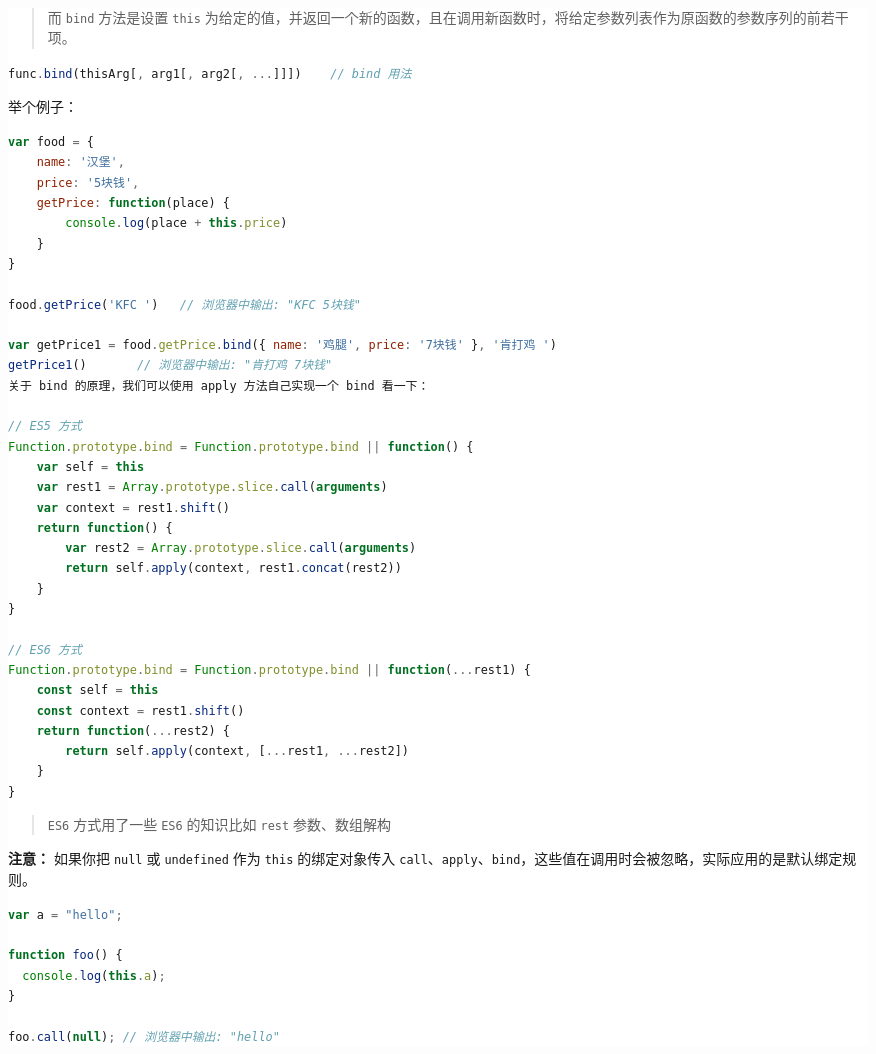 > 而 `bind` 方法是设置 `this` 为给定的值，并返回一个新的函数，且在调用新函数时，将给定参数列表作为原函数的参数序列的前若干项。

```js
func.bind(thisArg[, arg1[, arg2[, ...]]])    // bind 用法
```

举个例子：

```js
var food = {
    name: '汉堡',
    price: '5块钱',
    getPrice: function(place) {
        console.log(place + this.price)
    }
}

food.getPrice('KFC ')   // 浏览器中输出: "KFC 5块钱"

var getPrice1 = food.getPrice.bind({ name: '鸡腿', price: '7块钱' }, '肯打鸡 ')
getPrice1()       // 浏览器中输出: "肯打鸡 7块钱"
关于 bind 的原理，我们可以使用 apply 方法自己实现一个 bind 看一下：

// ES5 方式
Function.prototype.bind = Function.prototype.bind || function() {
    var self = this
    var rest1 = Array.prototype.slice.call(arguments)
    var context = rest1.shift()
    return function() {
        var rest2 = Array.prototype.slice.call(arguments)
        return self.apply(context, rest1.concat(rest2))
    }
}

// ES6 方式
Function.prototype.bind = Function.prototype.bind || function(...rest1) {
    const self = this
    const context = rest1.shift()
    return function(...rest2) {
        return self.apply(context, [...rest1, ...rest2])
    }
}
```

> `ES6` 方式用了一些 `ES6` 的知识比如 `rest` 参数、数组解构

**注意：** 如果你把 `null` 或 `undefined` 作为 `this` 的绑定对象传入 `call`、`apply`、`bind`，这些值在调用时会被忽略，实际应用的是默认绑定规则。

```js
var a = "hello";

function foo() {
  console.log(this.a);
}

foo.call(null); // 浏览器中输出: "hello"
```
